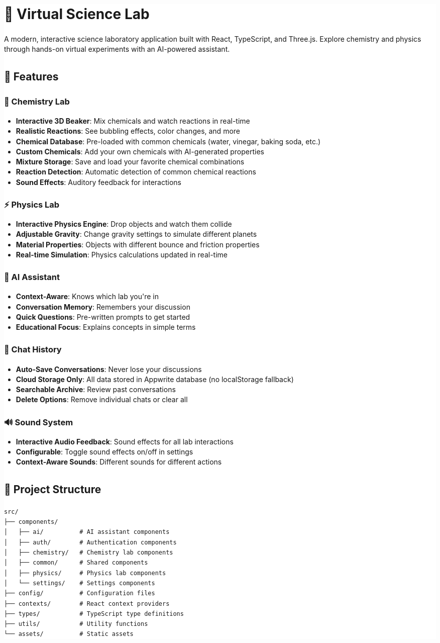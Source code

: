 # 🧪 Virtual Science Lab

A modern, interactive science laboratory application built with React, TypeScript, and Three.js. Explore chemistry and physics through hands-on virtual experiments with an AI-powered assistant.

## 🌟 Features

### 🧪 Chemistry Lab

- **Interactive 3D Beaker**: Mix chemicals and watch reactions in real-time
- **Realistic Reactions**: See bubbling effects, color changes, and more
- **Chemical Database**: Pre-loaded with common chemicals (water, vinegar, baking soda, etc.)
- **Custom Chemicals**: Add your own chemicals with AI-generated properties
- **Mixture Storage**: Save and load your favorite chemical combinations
- **Reaction Detection**: Automatic detection of common chemical reactions
- **Sound Effects**: Auditory feedback for interactions

### ⚡ Physics Lab

- **Interactive Physics Engine**: Drop objects and watch them collide
- **Adjustable Gravity**: Change gravity settings to simulate different planets
- **Material Properties**: Objects with different bounce and friction properties
- **Real-time Simulation**: Physics calculations updated in real-time

### 🤖 AI Assistant

- **Context-Aware**: Knows which lab you're in
- **Conversation Memory**: Remembers your discussion
- **Quick Questions**: Pre-written prompts to get started
- **Educational Focus**: Explains concepts in simple terms

### 💬 Chat History

- **Auto-Save Conversations**: Never lose your discussions
- **Cloud Storage Only**: All data stored in Appwrite database (no localStorage fallback)
- **Searchable Archive**: Review past conversations
- **Delete Options**: Remove individual chats or clear all

### 🔊 Sound System

- **Interactive Audio Feedback**: Sound effects for all lab interactions
- **Configurable**: Toggle sound effects on/off in settings
- **Context-Aware Sounds**: Different sounds for different actions

## 📁 Project Structure

```
src/
├── components/
│   ├── ai/          # AI assistant components
│   ├── auth/        # Authentication components
│   ├── chemistry/   # Chemistry lab components
│   ├── common/      # Shared components
│   ├── physics/     # Physics lab components
│   └── settings/    # Settings components
├── config/          # Configuration files
├── contexts/        # React context providers
├── types/           # TypeScript type definitions
├── utils/           # Utility functions
└── assets/          # Static assets
```
